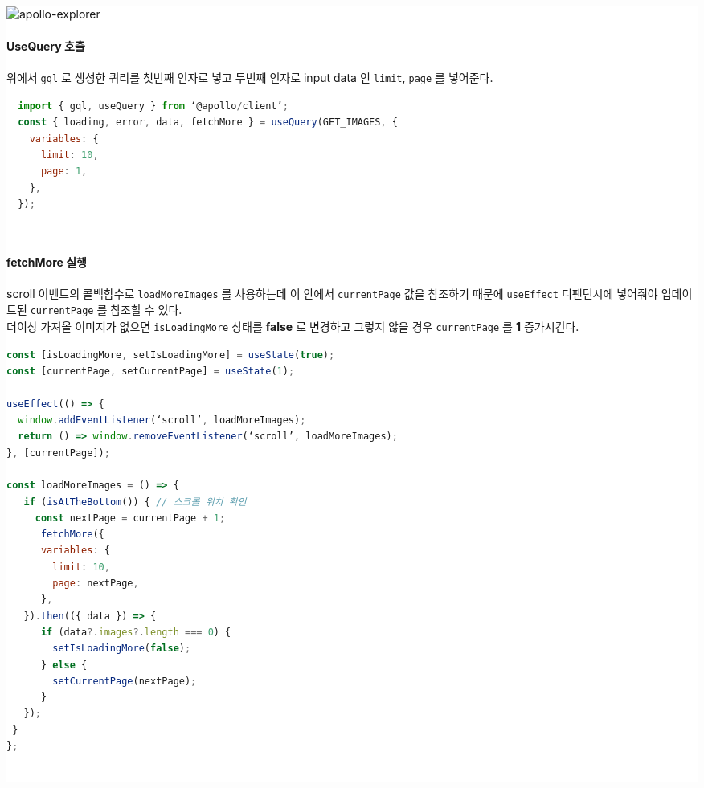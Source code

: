 ![apollo-explorer](https://user-images.githubusercontent.com/56527636/232785357-346372ad-ab81-43b4-b6e8-c037be15dbdf.png)

#### UseQuery 호출

위에서 `gql` 로 생성한 쿼리를 첫번째 인자로 넣고 두번째 인자로 input data 인 `limit`, `page` 를 넣어준다.

```js
  import { gql, useQuery } from ‘@apollo/client’;
  const { loading, error, data, fetchMore } = useQuery(GET_IMAGES, {
    variables: {
      limit: 10,
      page: 1,
    },
  });
```

<br>

#### fetchMore 실행

scroll 이벤트의 콜백함수로 `loadMoreImages` 를 사용하는데 이 안에서 `currentPage` 값을 참조하기 때문에 `useEffect` 디펜던시에 넣어줘야 업데이트된 `currentPage` 를 참조할 수 있다.<br>
더이상 가져올 이미지가 없으면 `isLoadingMore` 상태를 **false** 로 변경하고
그렇지 않을 경우 `currentPage` 를 **1** 증가시킨다.

```js
const [isLoadingMore, setIsLoadingMore] = useState(true);
const [currentPage, setCurrentPage] = useState(1);

useEffect(() => {
  window.addEventListener(‘scroll’, loadMoreImages);
  return () => window.removeEventListener(‘scroll’, loadMoreImages);
}, [currentPage]);

const loadMoreImages = () => {
   if (isAtTheBottom()) { // 스크롤 위치 확인
     const nextPage = currentPage + 1;
      fetchMore({
      variables: {
        limit: 10,
        page: nextPage,
      },
   }).then(({ data }) => {
      if (data?.images?.length === 0) {
        setIsLoadingMore(false);
      } else {
        setCurrentPage(nextPage);
      }
   });
 }
};
```

<br>
